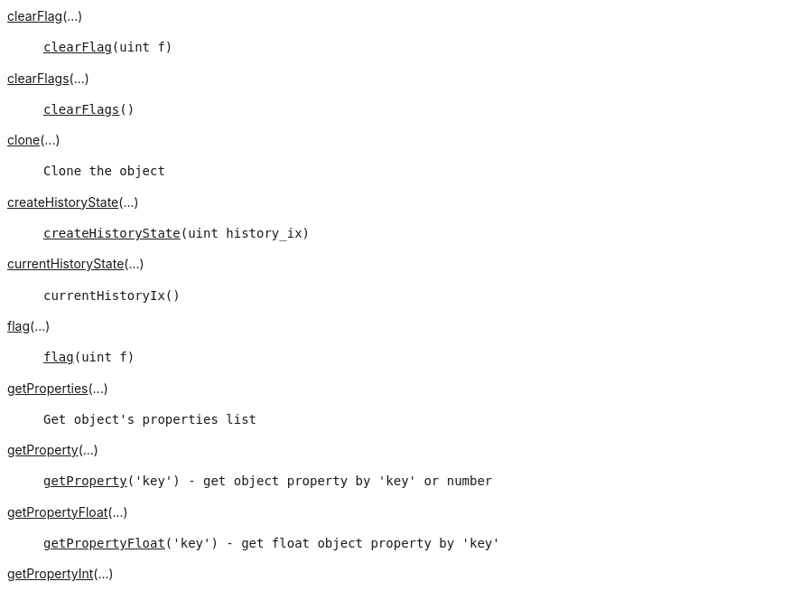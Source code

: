 </dd></dl>
<dl class="function"><dt><a name="flAnchor-clearFlag" href="#flAnchor-clearFlag"><span class="function-name">clearFlag</span></a><span class="argspec">(...)</span></dt><dd>

<pre class="doc" markdown="0"><a href="#fontlab.flAnchor-clearFlag">clearFlag</a>(uint f)</pre>

</dd></dl>
<dl class="function"><dt><a name="flAnchor-clearFlags" href="#flAnchor-clearFlags"><span class="function-name">clearFlags</span></a><span class="argspec">(...)</span></dt><dd>

<pre class="doc" markdown="0"><a href="#fontlab.flAnchor-clearFlags">clearFlags</a>()</pre>

</dd></dl>
<dl class="function"><dt><a name="flAnchor-clone" href="#flAnchor-clone"><span class="function-name">clone</span></a><span class="argspec">(...)</span></dt><dd>

<pre class="doc" markdown="0">Clone the object</pre>

</dd></dl>
<dl class="function"><dt><a name="flAnchor-createHistoryState" href="#flAnchor-createHistoryState"><span class="function-name">createHistoryState</span></a><span class="argspec">(...)</span></dt><dd>

<pre class="doc" markdown="0"><a href="#fontlab.flAnchor-createHistoryState">createHistoryState</a>(uint history_ix)</pre>

</dd></dl>
<dl class="function"><dt><a name="flAnchor-currentHistoryState" href="#flAnchor-currentHistoryState"><span class="function-name">currentHistoryState</span></a><span class="argspec">(...)</span></dt><dd>

<pre class="doc" markdown="0">currentHistoryIx()</pre>

</dd></dl>
<dl class="function"><dt><a name="flAnchor-flag" href="#flAnchor-flag"><span class="function-name">flag</span></a><span class="argspec">(...)</span></dt><dd>

<pre class="doc" markdown="0"><a href="#fontlab.flAnchor-flag">flag</a>(uint f)</pre>

</dd></dl>
<dl class="function"><dt><a name="flAnchor-getProperties" href="#flAnchor-getProperties"><span class="function-name">getProperties</span></a><span class="argspec">(...)</span></dt><dd>

<pre class="doc" markdown="0">Get object's properties list</pre>

</dd></dl>
<dl class="function"><dt><a name="flAnchor-getProperty" href="#flAnchor-getProperty"><span class="function-name">getProperty</span></a><span class="argspec">(...)</span></dt><dd>

<pre class="doc" markdown="0"><a href="#fontlab.flAnchor-getProperty">getProperty</a>('key') - get object property by 'key' or number</pre>

</dd></dl>
<dl class="function"><dt><a name="flAnchor-getPropertyFloat" href="#flAnchor-getPropertyFloat"><span class="function-name">getPropertyFloat</span></a><span class="argspec">(...)</span></dt><dd>

<pre class="doc" markdown="0"><a href="#fontlab.flAnchor-getPropertyFloat">getPropertyFloat</a>('key') - get float object property by 'key'</pre>

</dd></dl>
<dl class="function"><dt><a name="flAnchor-getPropertyInt" href="#flAnchor-getPropertyInt"><span class="function-name">getPropertyInt</span></a><span class="argspec">(...)</span></dt><dd>
